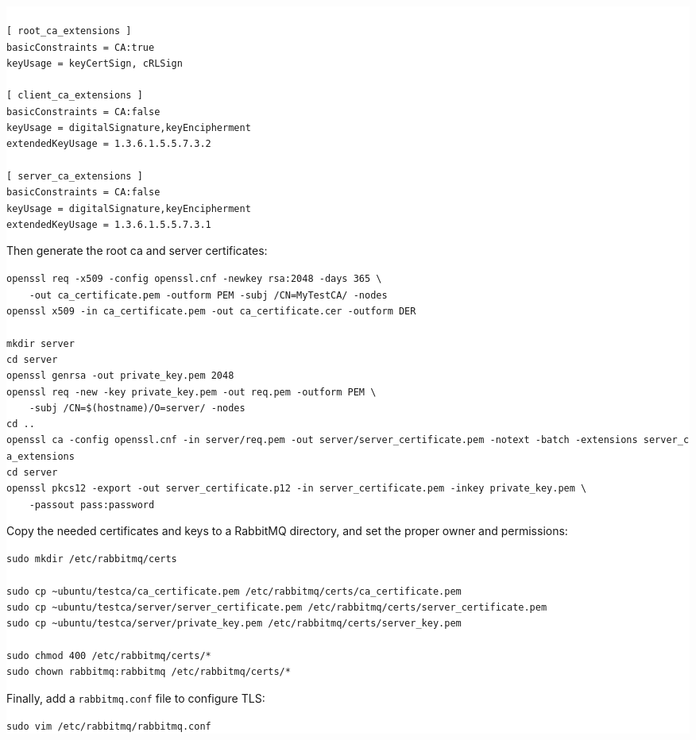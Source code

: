 ```

[ root_ca_extensions ]
basicConstraints = CA:true
keyUsage = keyCertSign, cRLSign

[ client_ca_extensions ]
basicConstraints = CA:false
keyUsage = digitalSignature,keyEncipherment
extendedKeyUsage = 1.3.6.1.5.5.7.3.2

[ server_ca_extensions ]
basicConstraints = CA:false
keyUsage = digitalSignature,keyEncipherment
extendedKeyUsage = 1.3.6.1.5.5.7.3.1
```

Then generate the root ca and server certificates:

```
openssl req -x509 -config openssl.cnf -newkey rsa:2048 -days 365 \
    -out ca_certificate.pem -outform PEM -subj /CN=MyTestCA/ -nodes
openssl x509 -in ca_certificate.pem -out ca_certificate.cer -outform DER

mkdir server
cd server
openssl genrsa -out private_key.pem 2048
openssl req -new -key private_key.pem -out req.pem -outform PEM \
    -subj /CN=$(hostname)/O=server/ -nodes
cd ..
openssl ca -config openssl.cnf -in server/req.pem -out server/server_certificate.pem -notext -batch -extensions server_ca_extensions
cd server
openssl pkcs12 -export -out server_certificate.p12 -in server_certificate.pem -inkey private_key.pem \
    -passout pass:password
```

Copy the needed certificates and keys to a RabbitMQ directory, and set the proper owner and permissions:

```
sudo mkdir /etc/rabbitmq/certs

sudo cp ~ubuntu/testca/ca_certificate.pem /etc/rabbitmq/certs/ca_certificate.pem
sudo cp ~ubuntu/testca/server/server_certificate.pem /etc/rabbitmq/certs/server_certificate.pem
sudo cp ~ubuntu/testca/server/private_key.pem /etc/rabbitmq/certs/server_key.pem

sudo chmod 400 /etc/rabbitmq/certs/*
sudo chown rabbitmq:rabbitmq /etc/rabbitmq/certs/*
```

Finally, add a `rabbitmq.conf` file to configure TLS:

```
sudo vim /etc/rabbitmq/rabbitmq.conf
```
